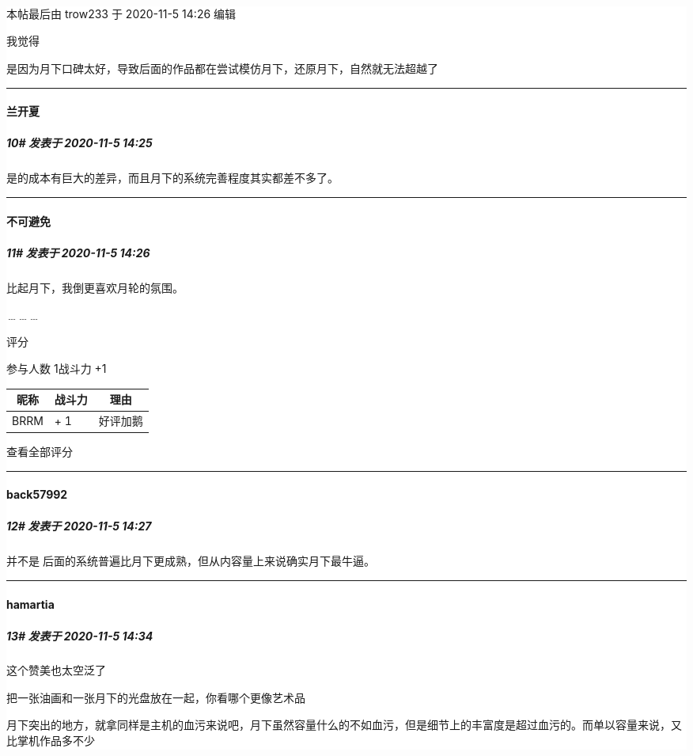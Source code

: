 
 本帖最后由 trow233 于 2020-11-5 14:26 编辑 

我觉得


是因为月下口碑太好，导致后面的作品都在尝试模仿月下，还原月下，自然就无法超越了


-----

####  兰开夏  
##### 10#       发表于 2020-11-5 14:25


是的成本有巨大的差异，而且月下的系统完善程度其实都差不多了。


-----

####  不可避免  
##### 11#       发表于 2020-11-5 14:26


比起月下，我倒更喜欢月轮的氛围。


﹍﹍﹍

评分


 参与人数 1战斗力 +1

|昵称|战斗力|理由|
|----|---|---|
| BRRM| + 1|好评加鹅|


查看全部评分


-----

####  back57992  
##### 12#       发表于 2020-11-5 14:27


并不是 后面的系统普遍比月下更成熟，但从内容量上来说确实月下最牛逼。


-----

####  hamartia  
##### 13#       发表于 2020-11-5 14:34


这个赞美也太空泛了

把一张油画和一张月下的光盘放在一起，你看哪个更像艺术品


月下突出的地方，就拿同样是主机的血污来说吧，月下虽然容量什么的不如血污，但是细节上的丰富度是超过血污的。而单以容量来说，又比掌机作品多不少
